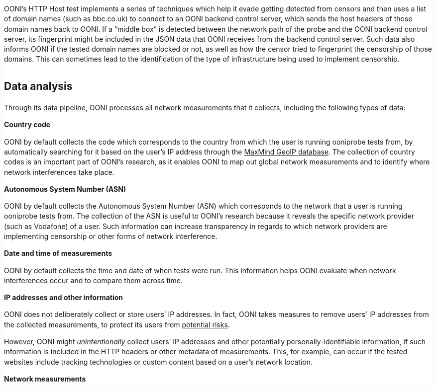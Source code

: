 OONI’s HTTP Host test implements a series of techniques which help it evade
getting detected from censors and then uses a list of domain names (such as
bbc.co.uk) to connect to an OONI backend control server, which sends the host
headers of those domain names back to OONI. If a “middle box” is detected
between the network path of the probe and the OONI backend control server, its
fingerprint might be included in the JSON data that OONI receives from the
backend control server. Such data also informs OONI if the tested domain names
are blocked or not, as well as how the censor tried to fingerprint the
censorship of those domains. This can sometimes lead to the identification of
the type of infrastructure being used to implement censorship.

## Data analysis

Through its [data pipeline](https://github.com/TheTorProject/ooni-pipeline), OONI processes all network measurements that it
collects, including the following types of data:

**Country code**

OONI by default collects the code which corresponds to the country from which
the user is running ooniprobe tests from, by automatically searching for it
based on the user’s IP address through the [MaxMind GeoIP database](https://www.maxmind.com/en/home). The
collection of country codes is an important part of OONI’s research, as it
enables OONI to map out global network measurements and to identify where
network interferences take place.

**Autonomous System Number (ASN)**

OONI by default collects the Autonomous System Number (ASN) which corresponds to
the network that a user is running ooniprobe tests from. The collection of the
ASN is useful to OONI’s research because it reveals the specific network
provider (such as Vodafone) of a user. Such information can increase
transparency in regards to which network providers are implementing censorship
or other forms of network interference.

**Date and time of measurements**

OONI by default collects the time and date of when tests were run. This
information helps OONI evaluate when network interferences occur and to compare
them across time. 

**IP addresses and other information**

OONI does not deliberately collect or store users’ IP addresses. In fact, OONI
takes measures to remove users’ IP addresses from the collected measurements, to
protect its users from [potential risks](https://ooni.torproject.org/about/risks/).

However, OONI might *unintentionally* collect users’ IP addresses and other
potentially personally-identifiable information, if such information is included
in the HTTP headers or other metadata of measurements. This, for example, can
occur if the tested websites include tracking technologies or custom content
based on a user’s network location.

**Network measurements**

